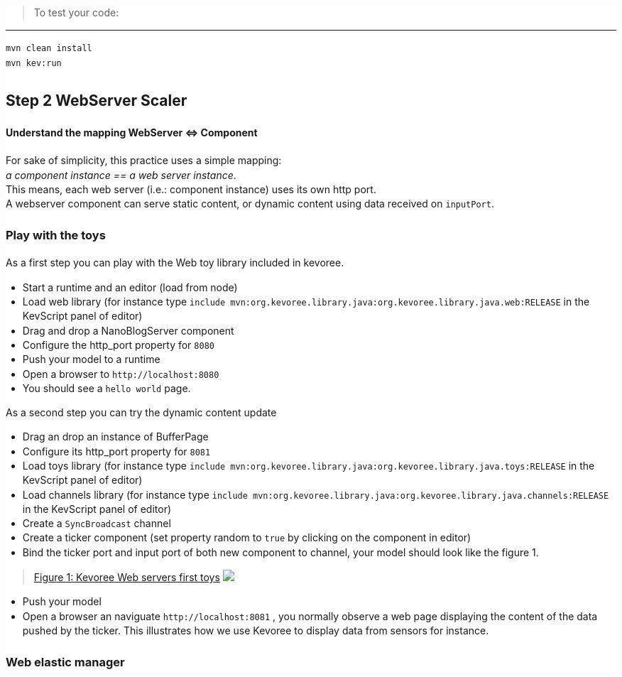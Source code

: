 > To test your code:
***************
```
mvn clean install
mvn kev:run
```

Step 2 WebServer Scaler
-----------------------

#### Understand the mapping WebServer <=> Component

For sake of simplicity, this practice uses a simple mapping:     
*a component instance == a web server instance*.    
This means, each web server (i.e.: component instance) uses its own http port.    
A webserver component can serve static content, or dynamic content using data received on `inputPort`.

### Play with the toys

As a first step you can play with the Web toy library included in kevoree.

* Start a runtime and an editor (load from node)
* Load web library (for instance type `include mvn:org.kevoree.library.java:org.kevoree.library.java.web:RELEASE` in the KevScript panel of editor)
* Drag and drop a NanoBlogServer component
* Configure the http_port property for `8080`
* Push your model to a runtime
* Open a browser to `http://localhost:8080`
* You should see a `hello world` page.

As a second step you can try the dynamic content update

* Drag an drop an instance of BufferPage
* Configure its http_port property for `8081`
* Load toys library (for instance type `include mvn:org.kevoree.library.java:org.kevoree.library.java.toys:RELEASE` in the KevScript panel of editor)
* Load channels library (for instance type `include mvn:org.kevoree.library.java:org.kevoree.library.java.channels:RELEASE` in the KevScript panel of editor)
* Create a `SyncBroadcast` channel
* Create a ticker component (set property random to `true` by clicking on the component in editor)
* Bind the ticker port and input port of both new component to channel, your model should look like the figure 1.

> [Figure 1: Kevoree Web servers first toys](id:fig-webtoys)
> <img src="figures/webtoys.png" width="100%"/>

* Push your model
* Open a browser an naviguate `http://localhost:8081` , you normally observe a web page displaying the content of the data pushed by the ticker. This illustrates how we use Kevoree to display data from sensors for instance.

### Web elastic manager
